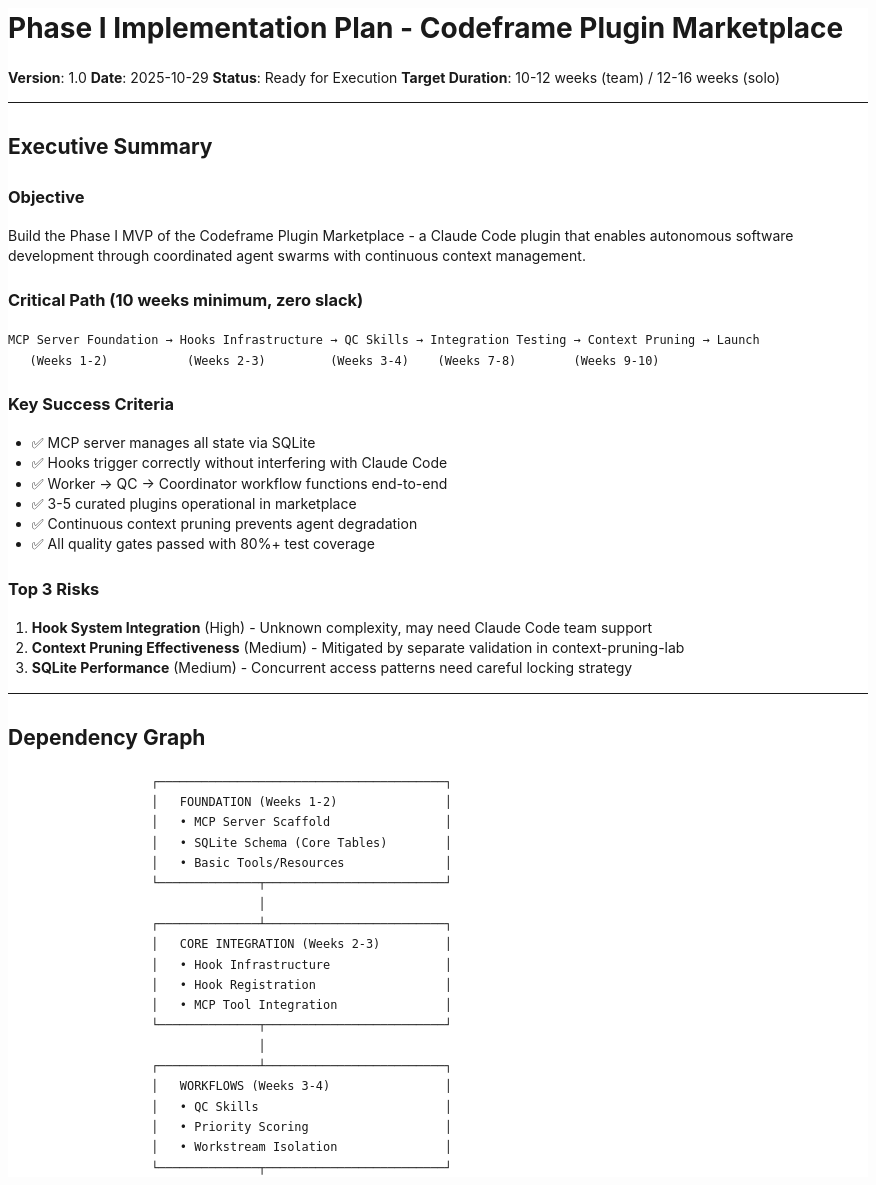 # Phase I Implementation Plan - Codeframe Plugin Marketplace

**Version**: 1.0
**Date**: 2025-10-29
**Status**: Ready for Execution
**Target Duration**: 10-12 weeks (team) / 12-16 weeks (solo)

---

## Executive Summary

### Objective
Build the Phase I MVP of the Codeframe Plugin Marketplace - a Claude Code plugin that enables autonomous software development through coordinated agent swarms with continuous context management.

### Critical Path (10 weeks minimum, zero slack)
```
MCP Server Foundation → Hooks Infrastructure → QC Skills → Integration Testing → Context Pruning → Launch
   (Weeks 1-2)           (Weeks 2-3)         (Weeks 3-4)    (Weeks 7-8)        (Weeks 9-10)
```

### Key Success Criteria
- ✅ MCP server manages all state via SQLite
- ✅ Hooks trigger correctly without interfering with Claude Code
- ✅ Worker → QC → Coordinator workflow functions end-to-end
- ✅ 3-5 curated plugins operational in marketplace
- ✅ Continuous context pruning prevents agent degradation
- ✅ All quality gates passed with 80%+ test coverage

### Top 3 Risks
1. **Hook System Integration** (High) - Unknown complexity, may need Claude Code team support
2. **Context Pruning Effectiveness** (Medium) - Mitigated by separate validation in context-pruning-lab
3. **SQLite Performance** (Medium) - Concurrent access patterns need careful locking strategy

---

## Dependency Graph

```
                    ┌────────────────────────────────────────┐
                    │   FOUNDATION (Weeks 1-2)               │
                    │   • MCP Server Scaffold                │
                    │   • SQLite Schema (Core Tables)        │
                    │   • Basic Tools/Resources              │
                    └──────────────┬─────────────────────────┘
                                   │
                    ┌──────────────┴─────────────────────────┐
                    │   CORE INTEGRATION (Weeks 2-3)         │
                    │   • Hook Infrastructure                │
                    │   • Hook Registration                  │
                    │   • MCP Tool Integration               │
                    └──────────────┬─────────────────────────┘
                                   │
                    ┌──────────────┴─────────────────────────┐
                    │   WORKFLOWS (Weeks 3-4)                │
                    │   • QC Skills                          │
                    │   • Priority Scoring                   │
                    │   • Workstream Isolation               │
                    └──────────────┬─────────────────────────┘
```
